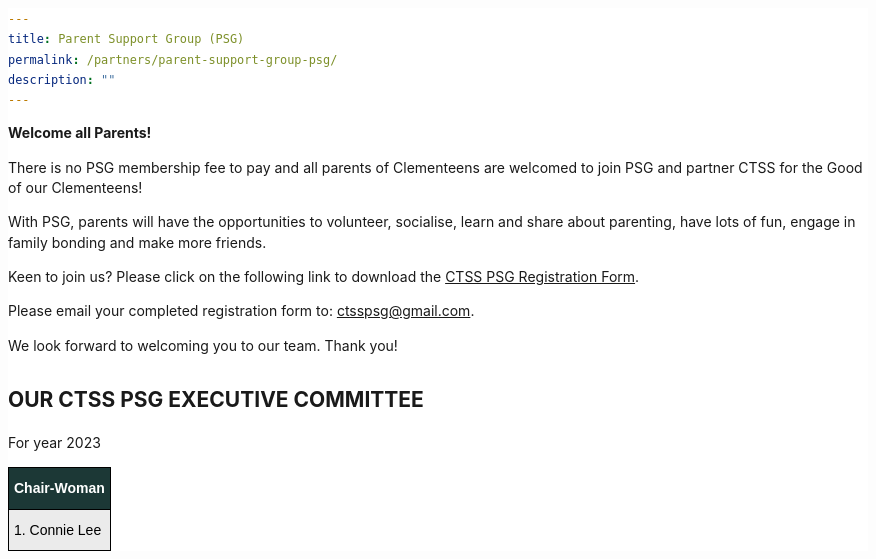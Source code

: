 ```yaml
---
title: Parent Support Group (PSG)
permalink: /partners/parent-support-group-psg/
description: ""
---
```

**Welcome all Parents!**

There is no PSG membership fee to pay and all parents of Clementeens are welcomed to join PSG and partner CTSS for the Good of our Clementeens!

With PSG, parents will have the opportunities to volunteer, socialise, learn and share about parenting, have lots of fun, engage in family bonding and make more friends.&nbsp;

  

Keen to join us? Please click on the following link to download the&nbsp;[CTSS PSG Registration Form](/files/PSG2021_Registration%20form%20(English).pdf).&nbsp;

Please email your completed registration form to:&nbsp;[ctsspsg@gmail.com](mailto:ctsspsg@gmail.com).&nbsp;

  

We look forward to welcoming you to our team. Thank you!

  

OUR CTSS PSG EXECUTIVE COMMITTEE
--------------------------------

For year 2023

<style type="text/css">
.tg  {border-collapse:collapse;border-spacing:0;}
.tg td{border-color:black;border-style:solid;border-width:1px;font-family:Arial, sans-serif;font-size:14px;
  overflow:hidden;padding:10px 5px;word-break:normal;}
.tg th{border-color:black;border-style:solid;border-width:1px;font-family:Arial, sans-serif;font-size:14px;
  font-weight:normal;overflow:hidden;padding:10px 5px;word-break:normal;}
.tg .tg-gfyz{background-color:#1C3836;color:#FFF;font-weight:bold;text-align:left;vertical-align:middle}
.tg .tg-8c83{background-color:#EBEBEB;text-align:left;vertical-align:middle}
</style>
<table class="tg">
<thead>
  <tr>
    <th colspan="5" class="tg-gfyz"><span style="color:#FFF;background-color:#1C3836">Chair-Woman</span></th>
  </tr>
</thead>
<tbody>
  <tr>
    <td colspan="5" class="tg-8c83"><span style="color:#000;background-color:#EBEBEB">1.</span>	<span style="color:#000;background-color:#EBEBEB">Connie Lee</span></td>
  </tr>
</tbody>
</table>
